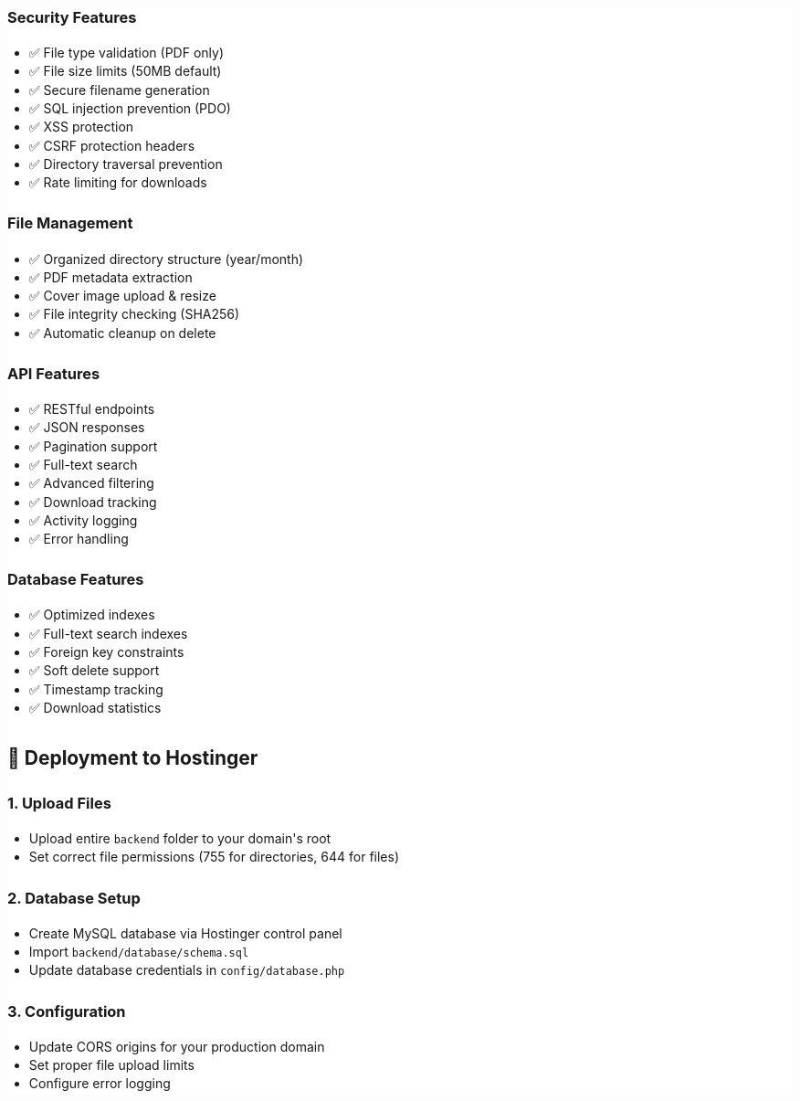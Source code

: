 ### Security Features
- ✅ File type validation (PDF only)
- ✅ File size limits (50MB default)
- ✅ Secure filename generation
- ✅ SQL injection prevention (PDO)
- ✅ XSS protection
- ✅ CSRF protection headers
- ✅ Directory traversal prevention
- ✅ Rate limiting for downloads

### File Management
- ✅ Organized directory structure (year/month)
- ✅ PDF metadata extraction
- ✅ Cover image upload & resize
- ✅ File integrity checking (SHA256)
- ✅ Automatic cleanup on delete

### API Features
- ✅ RESTful endpoints
- ✅ JSON responses
- ✅ Pagination support
- ✅ Full-text search
- ✅ Advanced filtering
- ✅ Download tracking
- ✅ Activity logging
- ✅ Error handling

### Database Features
- ✅ Optimized indexes
- ✅ Full-text search indexes
- ✅ Foreign key constraints
- ✅ Soft delete support
- ✅ Timestamp tracking
- ✅ Download statistics

## 🚀 Deployment to Hostinger

### 1. Upload Files
- Upload entire `backend` folder to your domain's root
- Set correct file permissions (755 for directories, 644 for files)

### 2. Database Setup
- Create MySQL database via Hostinger control panel
- Import `backend/database/schema.sql`
- Update database credentials in `config/database.php`

### 3. Configuration
- Update CORS origins for your production domain
- Set proper file upload limits
- Configure error logging
